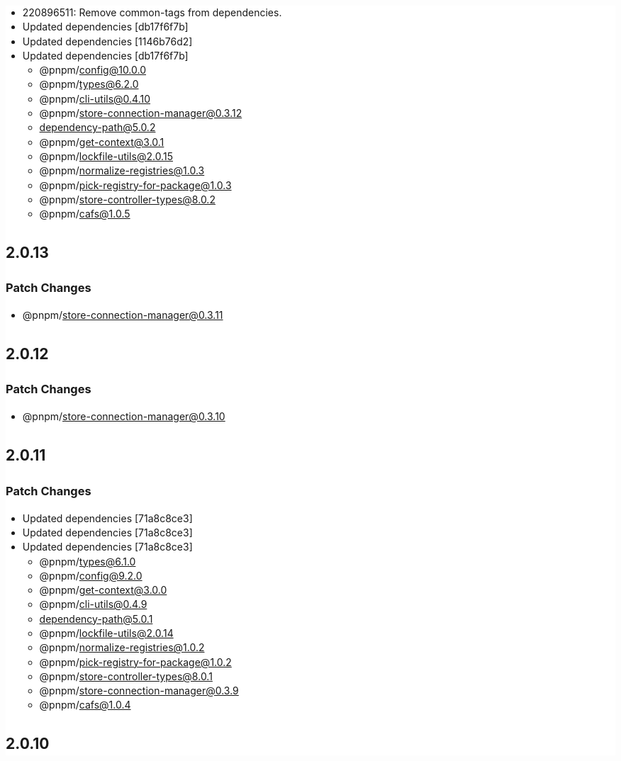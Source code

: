 - 220896511: Remove common-tags from dependencies.
- Updated dependencies [db17f6f7b]
- Updated dependencies [1146b76d2]
- Updated dependencies [db17f6f7b]
  - @pnpm/config@10.0.0
  - @pnpm/types@6.2.0
  - @pnpm/cli-utils@0.4.10
  - @pnpm/store-connection-manager@0.3.12
  - dependency-path@5.0.2
  - @pnpm/get-context@3.0.1
  - @pnpm/lockfile-utils@2.0.15
  - @pnpm/normalize-registries@1.0.3
  - @pnpm/pick-registry-for-package@1.0.3
  - @pnpm/store-controller-types@8.0.2
  - @pnpm/cafs@1.0.5

## 2.0.13

### Patch Changes

- @pnpm/store-connection-manager@0.3.11

## 2.0.12

### Patch Changes

- @pnpm/store-connection-manager@0.3.10

## 2.0.11

### Patch Changes

- Updated dependencies [71a8c8ce3]
- Updated dependencies [71a8c8ce3]
- Updated dependencies [71a8c8ce3]
  - @pnpm/types@6.1.0
  - @pnpm/config@9.2.0
  - @pnpm/get-context@3.0.0
  - @pnpm/cli-utils@0.4.9
  - dependency-path@5.0.1
  - @pnpm/lockfile-utils@2.0.14
  - @pnpm/normalize-registries@1.0.2
  - @pnpm/pick-registry-for-package@1.0.2
  - @pnpm/store-controller-types@8.0.1
  - @pnpm/store-connection-manager@0.3.9
  - @pnpm/cafs@1.0.4

## 2.0.10
